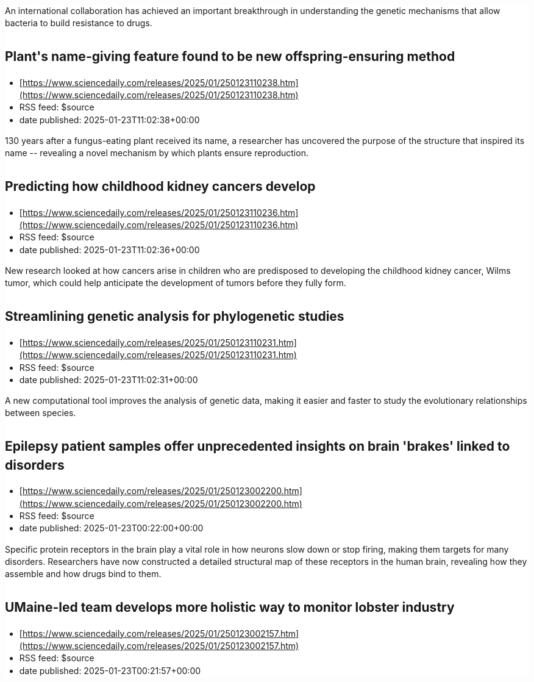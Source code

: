 An international collaboration has achieved an important breakthrough in understanding the genetic mechanisms that allow bacteria to build resistance to drugs.

## Plant's name-giving feature found to be new offspring-ensuring method
 - [https://www.sciencedaily.com/releases/2025/01/250123110238.htm](https://www.sciencedaily.com/releases/2025/01/250123110238.htm)
 - RSS feed: $source
 - date published: 2025-01-23T11:02:38+00:00

130 years after a fungus-eating plant received its name, a researcher has uncovered the purpose of the structure that inspired its name -- revealing a novel mechanism by which plants ensure reproduction.

## Predicting how childhood kidney cancers develop
 - [https://www.sciencedaily.com/releases/2025/01/250123110236.htm](https://www.sciencedaily.com/releases/2025/01/250123110236.htm)
 - RSS feed: $source
 - date published: 2025-01-23T11:02:36+00:00

New research looked at how cancers arise in children who are predisposed to developing the childhood kidney cancer, Wilms tumor, which could help anticipate the development of tumors before they fully form.

## Streamlining genetic analysis for phylogenetic studies
 - [https://www.sciencedaily.com/releases/2025/01/250123110231.htm](https://www.sciencedaily.com/releases/2025/01/250123110231.htm)
 - RSS feed: $source
 - date published: 2025-01-23T11:02:31+00:00

A new computational tool improves the analysis of genetic data, making it easier and faster to study the evolutionary relationships between species.

## Epilepsy patient samples offer unprecedented insights on brain 'brakes' linked to disorders
 - [https://www.sciencedaily.com/releases/2025/01/250123002200.htm](https://www.sciencedaily.com/releases/2025/01/250123002200.htm)
 - RSS feed: $source
 - date published: 2025-01-23T00:22:00+00:00

Specific protein receptors in the brain play a vital role in how neurons slow down or stop firing, making them targets for many disorders. Researchers have now constructed a detailed structural map of these receptors in the human brain, revealing how they assemble and how drugs bind to them.

## UMaine-led team develops more holistic way to monitor lobster industry
 - [https://www.sciencedaily.com/releases/2025/01/250123002157.htm](https://www.sciencedaily.com/releases/2025/01/250123002157.htm)
 - RSS feed: $source
 - date published: 2025-01-23T00:21:57+00:00
